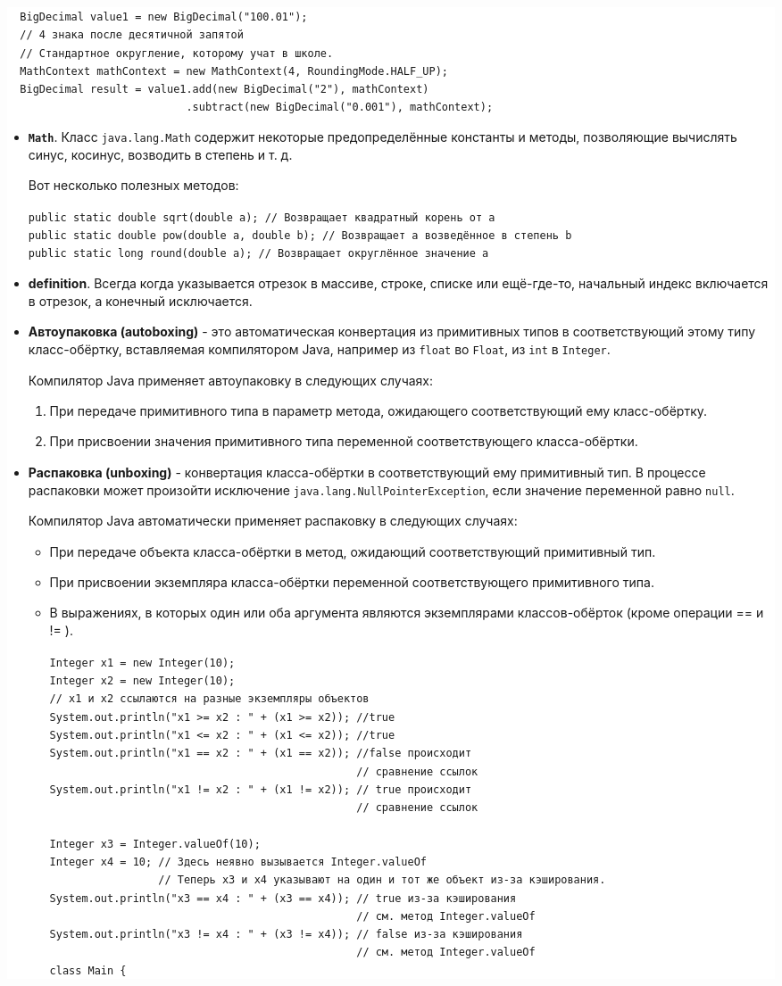       BigDecimal value1 = new BigDecimal("100.01");
      // 4 знака после десятичной запятой
      // Стандартное округление, которому учат в школе.
      MathContext mathContext = new MathContext(4, RoundingMode.HALF_UP);
      BigDecimal result = value1.add(new BigDecimal("2"), mathContext)
                                .subtract(new BigDecimal("0.001"), mathContext);
                              
- **`Math`**. Класс `java.lang.Math` содержит некоторые предопределённые константы и методы, позволяющие вычислять синус, 
  косинус, возводить в степень и т. д.
  
  Вот несколько полезных методов:
  
      public static double sqrt(double a); // Возвращает квадратный корень от a
      public static double pow(double a, double b); // Возвращает a возведённое в степень b
      public static long round(double a); // Возвращает округлённое значение a
      
- **definition**. Всегда когда указывается отрезок в массиве, строке, списке или ещё-где-то, начальный индекс включается 
  в отрезок, а конечный исключается.
  
- **Автоупаковка (autoboxing)** - это автоматическая конвертация из примитивных типов в соответствующий этому типу
  класс-обёртку, вставляемая компилятором Java, например из `float` во `Float`, из `int` в `Integer`.
  
  Компилятор Java применяет автоупаковку в следующих случаях:
  
  1. При передаче примитивного типа в параметр метода, ожидающего соответствующий ему класс-обёртку.
  
  2. При присвоении значения примитивного типа переменной соответствующего класса-обёртки.
  
- **Распаковка (unboxing)** - конвертация класса-обёртки в соответствующий ему примитивный тип. В процессе распаковки
может произойти исключение `java.lang.NullPointerException`, если значение переменной равно `null`.

  Компилятор Java автоматически применяет распаковку в следующих случаях:
  
    - При передаче объекта класса-обёртки в метод, ожидающий соответствующий примитивный тип.
    
    - При присвоении экземпляра класса-обёртки переменной соответствующего примитивного типа.
    
    - В выражениях, в которых один или оба аргумента являются экземплярами классов-обёрток (кроме операции == и != ).
    
          Integer x1 = new Integer(10);
          Integer x2 = new Integer(10);
          // x1 и x2 ссылаются на разные экземпляры объектов
          System.out.println("x1 >= x2 : " + (x1 >= x2)); //true
          System.out.println("x1 <= x2 : " + (x1 <= x2)); //true
          System.out.println("x1 == x2 : " + (x1 == x2)); //false происходит
                                                          // сравнение ссылок
          System.out.println("x1 != x2 : " + (x1 != x2)); // true происходит
                                                          // сравнение ссылок
          
          Integer x3 = Integer.valueOf(10);
          Integer x4 = 10; // Здесь неявно вызывается Integer.valueOf
                           // Теперь x3 и x4 указывают на один и тот же объект из-за кэширования.
          System.out.println("x3 == x4 : " + (x3 == x4)); // true из-за кэширования
                                                          // см. метод Integer.valueOf
          System.out.println("x3 != x4 : " + (x3 != x4)); // false из-за кэширования
                                                          // см. метод Integer.valueOf
          class Main {
          